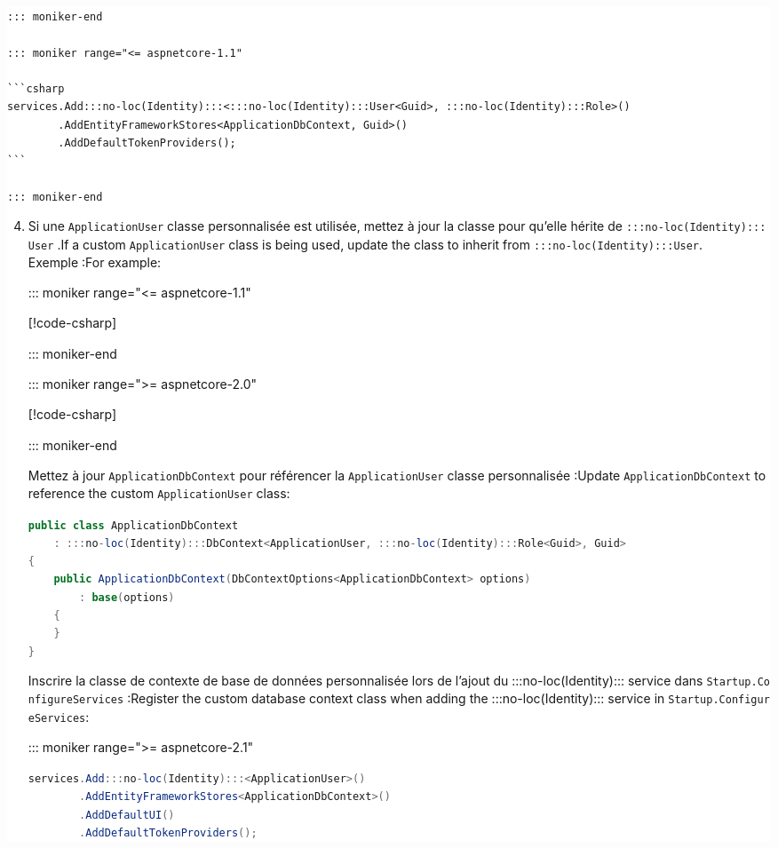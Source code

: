     ::: moniker-end

    ::: moniker range="<= aspnetcore-1.1"

    ```csharp
    services.Add:::no-loc(Identity):::<:::no-loc(Identity):::User<Guid>, :::no-loc(Identity):::Role>()
            .AddEntityFrameworkStores<ApplicationDbContext, Guid>()
            .AddDefaultTokenProviders();
    ```

    ::: moniker-end

4. <span data-ttu-id="1f537-208">Si une `ApplicationUser` classe personnalisée est utilisée, mettez à jour la classe pour qu’elle hérite de `:::no-loc(Identity):::User` .</span><span class="sxs-lookup"><span data-stu-id="1f537-208">If a custom `ApplicationUser` class is being used, update the class to inherit from `:::no-loc(Identity):::User`.</span></span> <span data-ttu-id="1f537-209">Exemple :</span><span class="sxs-lookup"><span data-stu-id="1f537-209">For example:</span></span>

    ::: moniker range="<= aspnetcore-1.1"

    [!code-csharp[](customize-identity-model/samples/1.1/MvcSampleApp/Models/ApplicationUser.cs?name=snippet_ApplicationUser&highlight=4)]

    ::: moniker-end

    ::: moniker range=">= aspnetcore-2.0"

    [!code-csharp[](customize-identity-model/samples/2.1/:::no-loc(Razor):::PagesSampleApp/Data/ApplicationUser.cs?name=snippet_ApplicationUser&highlight=4)]

    ::: moniker-end

    <span data-ttu-id="1f537-210">Mettez à jour `ApplicationDbContext` pour référencer la `ApplicationUser` classe personnalisée :</span><span class="sxs-lookup"><span data-stu-id="1f537-210">Update `ApplicationDbContext` to reference the custom `ApplicationUser` class:</span></span>

    ```csharp
    public class ApplicationDbContext
        : :::no-loc(Identity):::DbContext<ApplicationUser, :::no-loc(Identity):::Role<Guid>, Guid>
    {
        public ApplicationDbContext(DbContextOptions<ApplicationDbContext> options)
            : base(options)
        {
        }
    }
    ```

    <span data-ttu-id="1f537-211">Inscrire la classe de contexte de base de données personnalisée lors de l’ajout du :::no-loc(Identity)::: service dans `Startup.ConfigureServices` :</span><span class="sxs-lookup"><span data-stu-id="1f537-211">Register the custom database context class when adding the :::no-loc(Identity)::: service in `Startup.ConfigureServices`:</span></span>

    ::: moniker range=">= aspnetcore-2.1"

    ```csharp
    services.Add:::no-loc(Identity):::<ApplicationUser>()
            .AddEntityFrameworkStores<ApplicationDbContext>()
            .AddDefaultUI()
            .AddDefaultTokenProviders();
    ```
